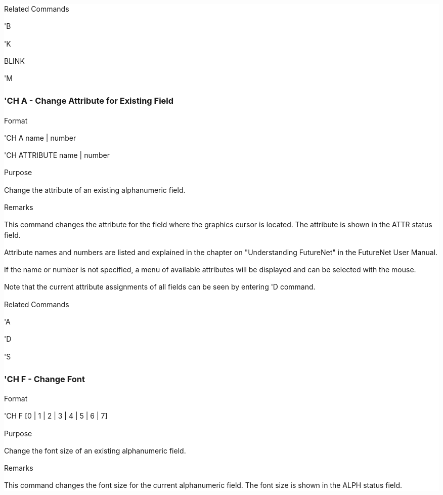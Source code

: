 Related Commands 

'B

'K

BLINK

'M


### 'CH A -  Change Attribute for Existing Field  

Format 

'CH A name | number

'CH ATTRIBUTE name | number

Purpose 

Change the attribute of an existing alphanumeric field.

Remarks 

This command changes the attribute for the field where the 
graphics cursor is located.  The attribute is shown in the ATTR
status field.

Attribute names and numbers are listed and explained in the 
chapter on "Understanding FutureNet" in the FutureNet User 
Manual. 

If the name or number is not specified, a menu of available 
attributes will be displayed and can be selected with the 
mouse. 

Note that the current attribute assignments of all fields can 
be seen by entering 'D command. 

Related Commands 

'A

'D

'S


### 'CH F -  Change Font 

Format 

'CH F [0 | 1 | 2 | 3 | 4 | 5 | 6 | 7]

Purpose 

Change the font size of an existing alphanumeric field.

Remarks 

This command changes the font size for the current alphanumeric 
field.  The font size is shown in the ALPH status field.
